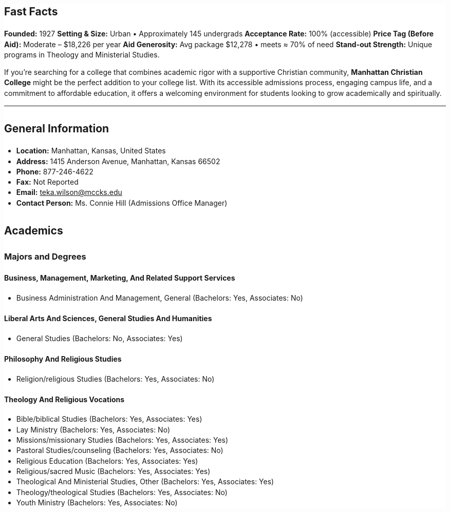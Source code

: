 ## Fast Facts
**Founded:** 1927
**Setting & Size:** Urban • Approximately 145 undergrads
**Acceptance Rate:** 100% (accessible)
**Price Tag (Before Aid):** Moderate – $18,226 per year
**Aid Generosity:** Avg package $12,278 • meets ≈ 70% of need
**Stand-out Strength:** Unique programs in Theology and Ministerial Studies.

If you’re searching for a college that combines academic rigor with a supportive Christian community, **Manhattan Christian College** might be the perfect addition to your college list. With its accessible admissions process, engaging campus life, and a commitment to affordable education, it offers a welcoming environment for students looking to grow academically and spiritually.

---

## General Information

- **Location:** Manhattan, Kansas, United States
- **Address:** 1415 Anderson Avenue, Manhattan, Kansas 66502
- **Phone:** 877-246-4622
- **Fax:** Not Reported
- **Email:** teka.wilson@mccks.edu
- **Contact Person:** Ms. Connie Hill (Admissions Office Manager)

## Academics

### Majors and Degrees

#### Business, Management, Marketing, And Related Support Services

- Business Administration And Management, General (Bachelors: Yes, Associates: No)

#### Liberal Arts And Sciences, General Studies And Humanities

- General Studies (Bachelors: No, Associates: Yes)

#### Philosophy And Religious Studies

- Religion/religious Studies (Bachelors: Yes, Associates: No)

#### Theology And Religious Vocations

- Bible/biblical Studies (Bachelors: Yes, Associates: Yes)
- Lay Ministry (Bachelors: Yes, Associates: No)
- Missions/missionary Studies (Bachelors: Yes, Associates: Yes)
- Pastoral Studies/counseling (Bachelors: Yes, Associates: No)
- Religious Education (Bachelors: Yes, Associates: Yes)
- Religious/sacred Music (Bachelors: Yes, Associates: Yes)
- Theological And Ministerial Studies, Other (Bachelors: Yes, Associates: Yes)
- Theology/theological Studies (Bachelors: Yes, Associates: No)
- Youth Ministry (Bachelors: Yes, Associates: No)
